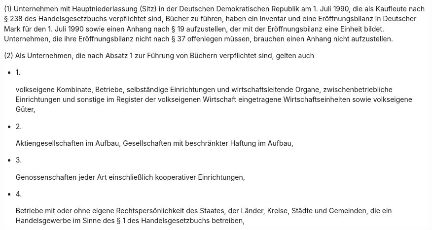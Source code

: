 <div>

<div class="jnhtml">

<div>

<div class="jurAbsatz">

(1) Unternehmen mit Hauptniederlassung (Sitz) in der Deutschen
Demokratischen Republik am 1. Juli 1990, die als Kaufleute nach § 238
des Handelsgesetzbuchs verpflichtet sind, Bücher zu führen, haben ein
Inventar und eine Eröffnungsbilanz in Deutscher Mark für den 1. Juli
1990 sowie einen Anhang nach § 19 aufzustellen, der mit der
Eröffnungsbilanz eine Einheit bildet. Unternehmen, die ihre
Eröffnungsbilanz nicht nach § 37 offenlegen müssen, brauchen einen
Anhang nicht aufzustellen.

</div>

<div class="jurAbsatz">

(2) Als Unternehmen, die nach Absatz 1 zur Führung von Büchern
verpflichtet sind, gelten auch

  - 1\.
    
    <div style="">
    
    volkseigene Kombinate, Betriebe, selbständige Einrichtungen und
    wirtschaftsleitende Organe, zwischenbetriebliche Einrichtungen und
    sonstige im Register der volkseigenen Wirtschaft eingetragene
    Wirtschaftseinheiten sowie volkseigene Güter,
    
    </div>

  - 2\.
    
    <div style="">
    
    Aktiengesellschaften im Aufbau, Gesellschaften mit beschränkter
    Haftung im Aufbau,
    
    </div>

  - 3\.
    
    <div style="">
    
    Genossenschaften jeder Art einschließlich kooperativer
    Einrichtungen,
    
    </div>

  - 4\.
    
    <div style="">
    
    Betriebe mit oder ohne eigene Rechtspersönlichkeit des Staates, der
    Länder, Kreise, Städte und Gemeinden, die ein Handelsgewerbe im
    Sinne des § 1 des Handelsgesetzbuchs betreiben,
    